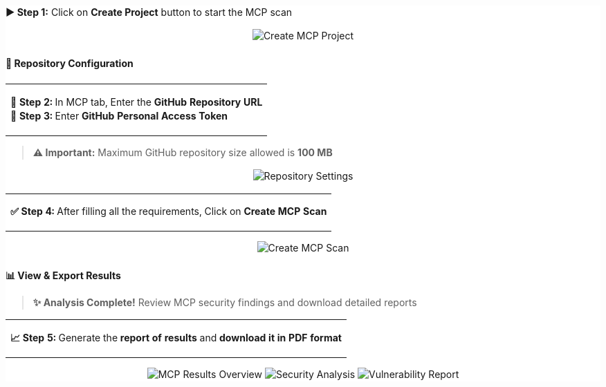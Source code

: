 **▶️ Step 1:** Click on **Create Project** button to start the MCP scan

</td></tr>
</table>

<div align="center">
<img width="900" height="400" alt="Create MCP Project" src="https://github.com/user-attachments/assets/bd3a4838-2487-4425-9718-b1b01e1ae031" />
</div>

#### 🔧 Repository Configuration

<table>
<tr><td>

**🔗 Step 2:** In MCP tab, Enter the **GitHub Repository URL**  
**🔑 Step 3:** Enter **GitHub Personal Access Token**

</td></tr>
</table>

> **⚠️ Important:** Maximum GitHub repository size allowed is **100 MB**

<div align="center">
<img width="900" height="400" alt="Repository Settings" src="https://github.com/user-attachments/assets/65e1bd7e-cd74-4bbb-a896-cfc1487c33fc" />
</div>

<table>
<tr><td>

**✅ Step 4:** After filling all the requirements, Click on **Create MCP Scan**

</td></tr>
</table>

<div align="center">
<img width="900" height="400" alt="Create MCP Scan" src="https://github.com/user-attachments/assets/c78e8166-d09e-45ab-8de0-9a29fb1d6dd6" />
</div>

#### 📊 View & Export Results

> **✨ Analysis Complete!** Review MCP security findings and download detailed reports

<table>
<tr><td>

**📈 Step 5:** Generate the **report of results** and **download it in PDF format**

</td></tr>
</table>

<div align="center">

<img width="900" height="400" alt="MCP Results Overview" src="https://github.com/user-attachments/assets/406ec629-298b-42b0-9b48-6abd12381463" />

<img width="900" height="400" alt="Security Analysis" src="https://github.com/user-attachments/assets/1cba8043-7af9-49ef-8da5-eea8d6dd3380" />

<img width="900" height="400" alt="Vulnerability Report" src="https://github.com/user-attachments/assets/5a3b171f-b3e8-44c2-8d92-f124a5df8b6e" />

